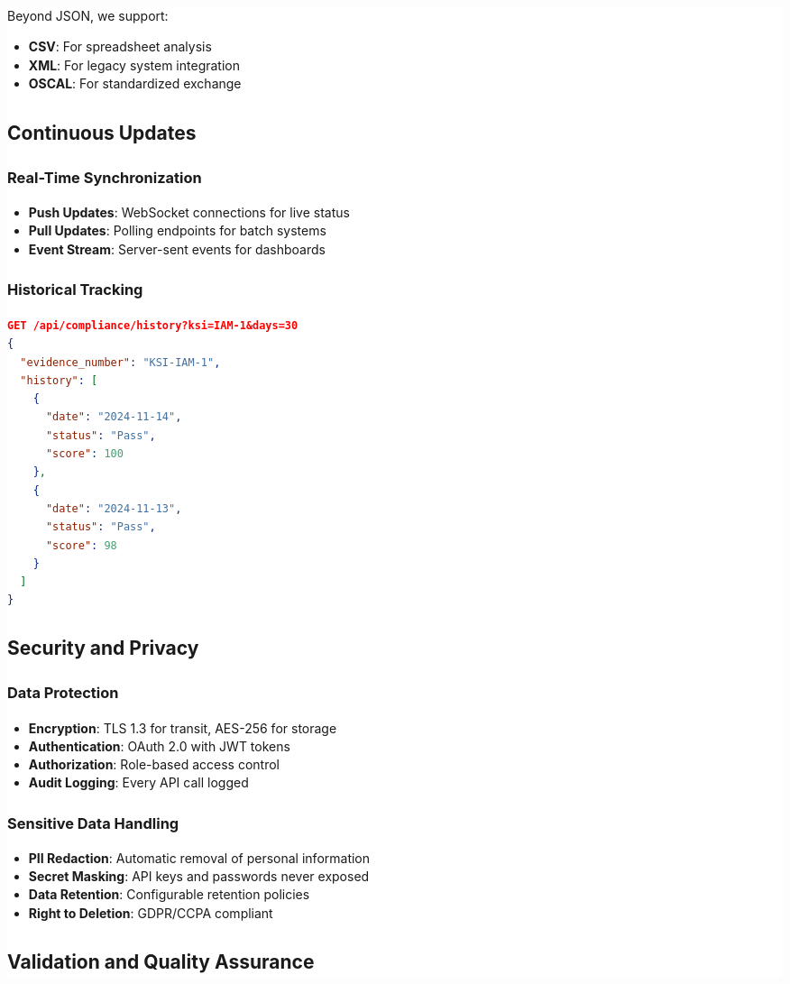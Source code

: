 Beyond JSON, we support:
- **CSV**: For spreadsheet analysis
- **XML**: For legacy system integration
- **OSCAL**: For standardized exchange

## Continuous Updates

### Real-Time Synchronization

- **Push Updates**: WebSocket connections for live status
- **Pull Updates**: Polling endpoints for batch systems
- **Event Stream**: Server-sent events for dashboards

### Historical Tracking

```json
GET /api/compliance/history?ksi=IAM-1&days=30
{
  "evidence_number": "KSI-IAM-1",
  "history": [
    {
      "date": "2024-11-14",
      "status": "Pass",
      "score": 100
    },
    {
      "date": "2024-11-13",
      "status": "Pass",
      "score": 98
    }
  ]
}
```

## Security and Privacy

### Data Protection

- **Encryption**: TLS 1.3 for transit, AES-256 for storage
- **Authentication**: OAuth 2.0 with JWT tokens
- **Authorization**: Role-based access control
- **Audit Logging**: Every API call logged

### Sensitive Data Handling

- **PII Redaction**: Automatic removal of personal information
- **Secret Masking**: API keys and passwords never exposed
- **Data Retention**: Configurable retention policies
- **Right to Deletion**: GDPR/CCPA compliant

## Validation and Quality Assurance
